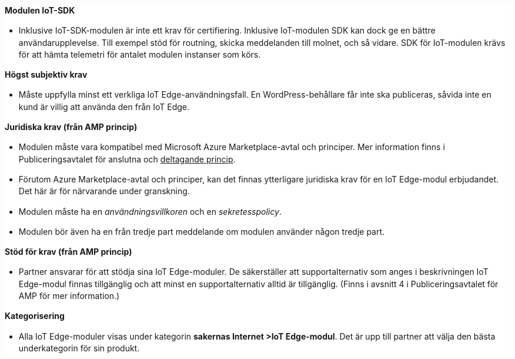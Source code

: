 **Modulen IoT-SDK**

-   Inklusive IoT-SDK-modulen är inte ett krav för certifiering.
    Inklusive IoT-modulen SDK kan dock ge en bättre användarupplevelse. Till exempel stöd för routning, skicka meddelanden till molnet, och så vidare. SDK för IoT-modulen krävs för att hämta telemetri för antalet modulen instanser som körs.

**Högst subjektiv krav**

-   Måste uppfylla minst ett verkliga IoT Edge-användningsfall. En WordPress-behållare får inte ska publiceras, såvida inte en kund är villig att använda den från IoT Edge.

**Juridiska krav (från AMP princip)**

-   Modulen måste vara kompatibel med Microsoft Azure Marketplace-avtal och principer. Mer information finns i Publiceringsavtalet för anslutna och [deltagande princip](https://azure.microsoft.com/support/legal/marketplace/participation-policies/).

-   Förutom Azure Marketplace-avtal och principer, kan det finnas ytterligare juridiska krav för en IoT Edge-modul erbjudandet. Det här är för närvarande under granskning.

-   Modulen måste ha en *användningsvillkoren* och en *sekretesspolicy*.

-   Modulen bör även ha en från tredje part meddelande om modulen använder någon tredje part.

**Stöd för krav (från AMP princip)**

-   Partner ansvarar för att stödja sina IoT Edge-moduler. De säkerställer att supportalternativ som anges i beskrivningen IoT Edge-modul finnas tillgänglig och att minst en supportalternativ alltid är tillgänglig. (Finns i avsnitt 4 i Publiceringsavtalet för AMP för mer information.)

**Kategorisering**

-   Alla IoT Edge-moduler visas under kategorin **sakernas Internet \>IoT Edge-modul**. Det är upp till partner att välja den bästa underkategorin för sin produkt.
